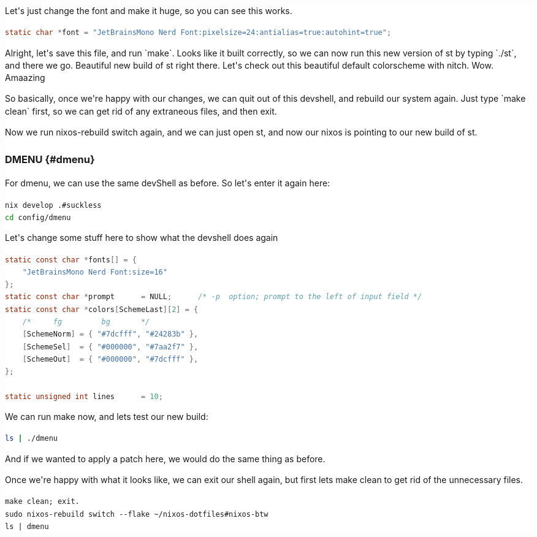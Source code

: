 Let's just change the font and make it huge, so you can see this works.

```c
static char *font = "JetBrainsMono Nerd Font:pixelsize=24:antialias=true:autohint=true";
```

Alright, let's save this file, and run \`make\`. Looks like it built correctly, so we can now run
this new version of st by typing \`./st\`, and there we go. Beautiful new build of st right there. Let's check out this beautiful default colorscheme with nitch. Wow. Amaazing

So basically, once we're happy with our changes, we can quit out of this devshell, and rebuild our system again. Just type \`make clean\` first, so we can get rid of any extraneous files, and then exit.

Now we run nixos-rebuild switch again, and we can just open st, and now our nixos is pointing to our new build of st.


### DMENU {#dmenu}

For dmenu, we can use the same devShell as before. So let's enter it again here:

```sh
nix develop .#suckless
cd config/dmenu
```

Let's change some stuff here to show what the devshell does again

```c
static const char *fonts[] = {
	"JetBrainsMono Nerd Font:size=16"
};
static const char *prompt      = NULL;      /* -p  option; prompt to the left of input field */
static const char *colors[SchemeLast][2] = {
	/*     fg         bg       */
    [SchemeNorm] = { "#7dcfff", "#24283b" },
    [SchemeSel]  = { "#000000", "#7aa2f7" },
    [SchemeOut]  = { "#000000", "#7dcfff" },
};

static unsigned int lines      = 10;
```

We can run make now, and lets test our new build:

```sh
ls | ./dmenu
```

And if we wanted to apply a patch here, we would do the same thing as before.

Once we're happy with what it looks like, we can exit our shell again, but first lets make clean to get rid of the unnecessary files.

```nil
make clean; exit.
sudo nixos-rebuild switch --flake ~/nixos-dotfiles#nixos-btw
ls | dmenu
```
